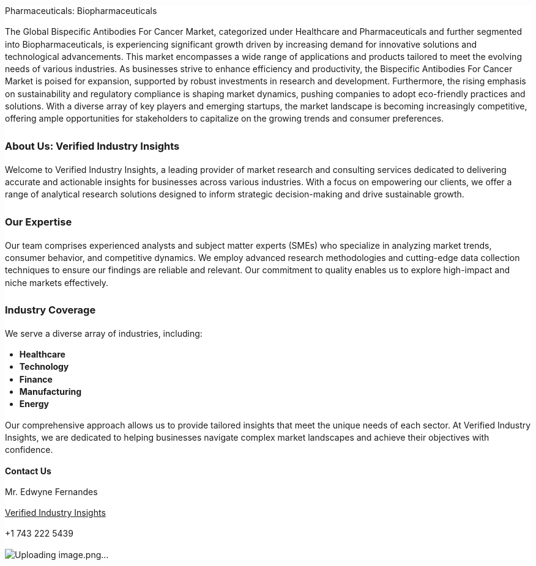 Pharmaceuticals: Biopharmaceuticals </h3><p>The Global Bispecific Antibodies For Cancer Market, categorized under Healthcare and Pharmaceuticals and further segmented into Biopharmaceuticals, is experiencing significant growth driven by increasing demand for innovative solutions and technological advancements. This market encompasses a wide range of applications and products tailored to meet the evolving needs of various industries. As businesses strive to enhance efficiency and productivity, the Bispecific Antibodies For Cancer Market is poised for expansion, supported by robust investments in research and development. Furthermore, the rising emphasis on sustainability and regulatory compliance is shaping market dynamics, pushing companies to adopt eco-friendly practices and solutions. With a diverse array of key players and emerging startups, the market landscape is becoming increasingly competitive, offering ample opportunities for stakeholders to capitalize on the growing trends and consumer preferences.</p><h3>About Us: Verified Industry Insights</h3><p>Welcome to Verified Industry Insights, a leading provider of market research and consulting services dedicated to delivering accurate and actionable insights for businesses across various industries. With a focus on empowering our clients, we offer a range of analytical research solutions designed to inform strategic decision-making and drive sustainable growth.</p><h3>Our Expertise</h3><p>Our team comprises experienced analysts and subject matter experts (SMEs) who specialize in analyzing market trends, consumer behavior, and competitive dynamics. We employ advanced research methodologies and cutting-edge data collection techniques to ensure our findings are reliable and relevant. Our commitment to quality enables us to explore high-impact and niche markets effectively.</p><h3>Industry Coverage</h3><p>We serve a diverse array of industries, including:</p><ul><li><strong>Healthcare</strong></li><li><strong>Technology</strong></li><li><strong>Finance</strong></li><li><strong>Manufacturing</strong></li><li><strong>Energy</strong></li></ul><p>Our comprehensive approach allows us to provide tailored insights that meet the unique needs of each sector. At Verified Industry Insights, we are dedicated to helping businesses navigate complex market landscapes and achieve their objectives with confidence.</p><p><strong>Contact Us</strong></p><p>Mr. Edwyne Fernandes</p><p><a href="https://www.verifiedindustryinsights.com/">Verified Industry Insights</a></p><p>+1 743 222 5439</p>
![Uploading image.png…]()
